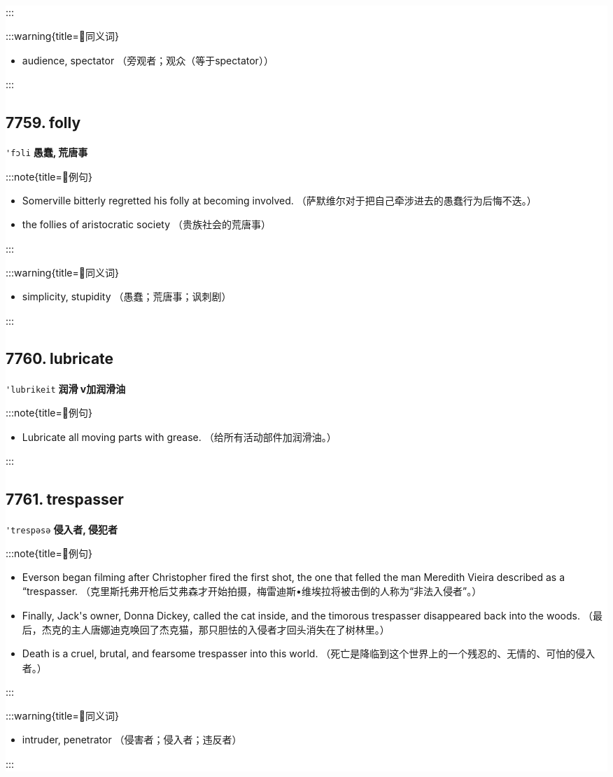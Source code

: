 :::

:::warning{title=🤔同义词}

- audience, spectator （旁观者；观众（等于spectator））

:::


## 7759. folly

`'fɔli`  **愚蠢, 荒唐事**

:::note{title=🎤例句}

- Somerville bitterly regretted his folly at becoming involved. （萨默维尔对于把自己牵涉进去的愚蠢行为后悔不迭。）

- the follies of aristocratic society （贵族社会的荒唐事）

:::

:::warning{title=🤔同义词}

- simplicity, stupidity （愚蠢；荒唐事；讽刺剧）

:::


## 7760. lubricate

`'lubrikeit`  **润滑 v加润滑油**

:::note{title=🎤例句}

- Lubricate all moving parts with grease. （给所有活动部件加润滑油。）

:::

## 7761. trespasser

`'trespəsə`  **侵入者, 侵犯者**

:::note{title=🎤例句}

- Everson began filming after Christopher fired the first shot, the one that felled the man Meredith Vieira described as a “trespasser. （克里斯托弗开枪后艾弗森才开始拍摄，梅雷迪斯•维埃拉将被击倒的人称为“非法入侵者”。）

- Finally, Jack's owner, Donna Dickey, called the cat inside, and the timorous trespasser disappeared back into the woods. （最后，杰克的主人唐娜迪克唤回了杰克猫，那只胆怯的入侵者才回头消失在了树林里。）

- Death is a cruel, brutal, and fearsome trespasser into this world. （死亡是降临到这个世界上的一个残忍的、无情的、可怕的侵入者。）

:::

:::warning{title=🤔同义词}

- intruder, penetrator （侵害者；侵入者；违反者）

:::
